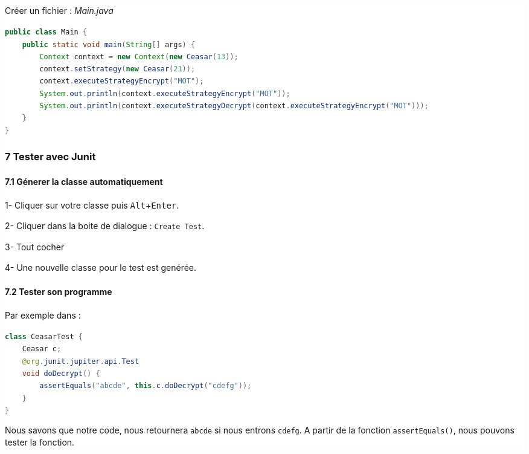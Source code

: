 Créer un fichier :  *Main.java*

```java
public class Main {
    public static void main(String[] args) {
        Context context = new Context(new Ceasar(13));
        context.setStrategy(new Ceasar(21));
        context.executeStrategyEncrypt("MOT");
        System.out.println(context.executeStrategyEncrypt("MOT"));
        System.out.println(context.executeStrategyDecrypt(context.executeStrategyEncrypt("MOT")));
    }
}
```



### 7 Tester avec Junit

#### 7.1 Génerer la classe automatiquement

1- Cliquer sur votre classe puis <kbd>Alt</kbd>+<kbd>Enter</kbd>.

2- Cliquer dans la boite de dialogue : `Create Test`.

3- Tout cocher

4- Une nouvelle classe pour le test est genérée.

#### 7.2 Tester son programme

Par exemple dans :

```java
class CeasarTest {
    Ceasar c;
    @org.junit.jupiter.api.Test
    void doDecrypt() {
        assertEquals("abcde", this.c.doDecrypt("cdefg"));
    }
}
```

Nous savons que notre code, nous retournera  `abcde` si nous entrons `cdefg`. A partir de la fonction `assertEquals()`, nous pouvons tester la fonction.

